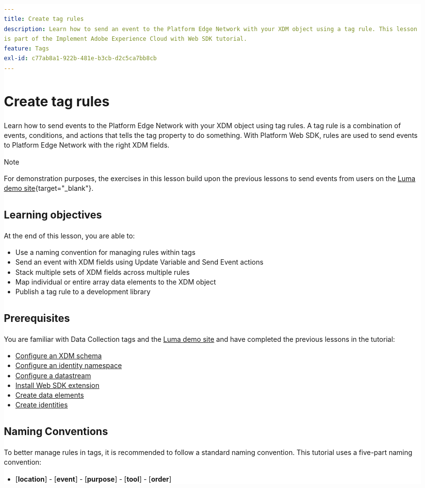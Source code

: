 ```yaml
---
title: Create tag rules
description: Learn how to send an event to the Platform Edge Network with your XDM object using a tag rule. This lesson is part of the Implement Adobe Experience Cloud with Web SDK tutorial.
feature: Tags
exl-id: c77ab8a1-922b-481e-b3cb-d2c5ca7bb8cb
---
```

# Create tag rules

Learn how to send events to the Platform Edge Network with your XDM object using tag rules. A tag rule is a combination of events, conditions, and actions that tells the tag property to do something. With Platform Web SDK, rules are used to send events to Platform Edge Network with the right XDM fields.

>[!NOTE]
>
> For demonstration purposes, the exercises in this lesson build upon the previous lessons to send events from users on the [Luma demo site](https://luma.enablementadobe.com/content/luma/us/en.html){target="_blank"}.

 
## Learning objectives

At the end of this lesson, you are able to:

* Use a naming convention for managing rules within tags
* Send an event with XDM fields using Update Variable and Send Event actions
* Stack multiple sets of XDM fields across multiple rules
* Map individual or entire array data elements to the XDM object
* Publish a tag rule to a development library


## Prerequisites

You are familiar with Data Collection tags and the [Luma demo site](https://luma.enablementadobe.com/content/luma/us/en.html) and have completed the previous lessons in the tutorial:

* [Configure an XDM schema](configure-schemas.md)
* [Configure an identity namespace](configure-identities.md)
* [Configure a datastream](configure-datastream.md)
* [Install Web SDK extension](install-web-sdk.md)
* [Create data elements](create-data-elements.md)
* [Create identities](create-identities.md)

## Naming Conventions

To better manage rules in tags, it is recommended to follow a standard naming convention. This tutorial uses a five-part naming convention:

* [**location**] - [**event**] - [**purpose**] - [**tool**] - [**order**]
